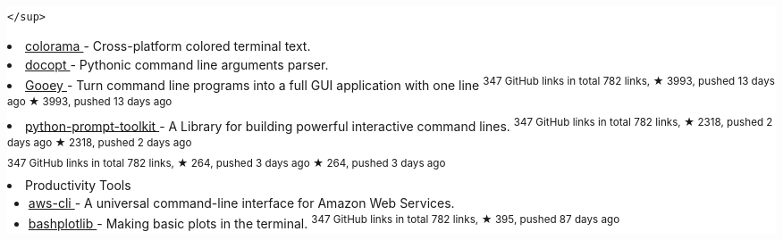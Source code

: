     </sup>
   </li>
   <li>
    <a href="https://pypi.python.org/pypi/colorama">
     colorama
    </a>
    - Cross-platform colored terminal text.
   </li>
   <li>
    <a href="http://docopt.org/">
     docopt
    </a>
    - Pythonic command line arguments parser.
   </li>
   <li>
    <a href="https://github.com/chriskiehl/Gooey">
     Gooey
    </a>
    - Turn command line programs into a full GUI application with one line
    <sup>
     347 GitHub links in total 782 links, ★ 3993, pushed 13 days ago
    </sup>
    <sup>
     &#9733 3993, pushed 13 days ago
    </sup>
   </li>
   <li>
    <a href="https://github.com/jonathanslenders/python-prompt-toolkit">
     python-prompt-toolkit
    </a>
    - A Library for building powerful interactive command lines.
    <sup>
     347 GitHub links in total 782 links, ★ 2318, pushed 2 days ago
    </sup>
    <sup>
     &#9733 2318, pushed 2 days ago
    </sup>
   </li>
  </ul>
  <sup>
   347 GitHub links in total 782 links, ★ 264, pushed 3 days ago
  </sup>
  <sup>
   &#9733 264, pushed 3 days ago
  </sup>
 </li>
 <li>
  Productivity Tools
  <ul>
   <li>
    <a href="https://github.com/aws/aws-cli">
     aws-cli
    </a>
    - A universal command-line interface for Amazon Web Services.
   </li>
   <li>
    <a href="https://github.com/glamp/bashplotlib">
     bashplotlib
    </a>
    - Making basic plots in the terminal.
    <sup>
     347 GitHub links in total 782 links, ★ 395, pushed 87 days ago
    </sup>
    <sup>